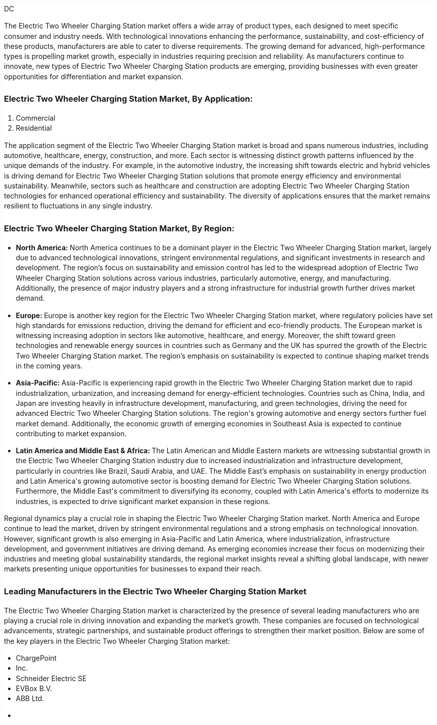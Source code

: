 DC</li></ol><p>The Electric Two Wheeler Charging Station market offers a wide array of product types, each designed to meet specific consumer and industry needs. With technological innovations enhancing the performance, sustainability, and cost-efficiency of these products, manufacturers are able to cater to diverse requirements. The growing demand for advanced, high-performance types is propelling market growth, especially in industries requiring precision and reliability. As manufacturers continue to innovate, new types of Electric Two Wheeler Charging Station products are emerging, providing businesses with even greater opportunities for differentiation and market expansion.</p><h3>Electric Two Wheeler Charging Station Market,&nbsp;By Application:</h3><ol><li>Commercial<li> Residential</li></ol><p>The application segment of the Electric Two Wheeler Charging Station market is broad and spans numerous industries, including automotive, healthcare, energy, construction, and more. Each sector is witnessing distinct growth patterns influenced by the unique demands of the industry. For example, in the automotive industry, the increasing shift towards electric and hybrid vehicles is driving demand for Electric Two Wheeler Charging Station solutions that promote energy efficiency and environmental sustainability. Meanwhile, sectors such as healthcare and construction are adopting Electric Two Wheeler Charging Station technologies for enhanced operational efficiency and sustainability. The diversity of applications ensures that the market remains resilient to fluctuations in any single industry.</p><h3>Electric Two Wheeler Charging Station Market, By Region:</h3><ul><li><p><strong>North America:&nbsp;</strong>North America continues to be a dominant player in the Electric Two Wheeler Charging Station market, largely due to advanced technological innovations, stringent environmental regulations, and significant investments in research and development. The region&rsquo;s focus on sustainability and emission control has led to the widespread adoption of Electric Two Wheeler Charging Station solutions across various industries, particularly automotive, energy, and manufacturing. Additionally, the presence of major industry players and a strong infrastructure for industrial growth further drives market demand.</p></li><li><p><strong><strong>Europe:&nbsp;</strong></strong>Europe is another key region for the Electric Two Wheeler Charging Station market, where regulatory policies have set high standards for emissions reduction, driving the demand for efficient and eco-friendly products. The European market is witnessing increasing adoption in sectors like automotive, healthcare, and energy. Moreover, the shift toward green technologies and renewable energy sources in countries such as Germany and the UK has spurred the growth of the Electric Two Wheeler Charging Station market. The region&rsquo;s emphasis on sustainability is expected to continue shaping market trends in the coming years.</p></li><li><p><strong><strong>Asia-Pacific:&nbsp;</strong></strong>Asia-Pacific is experiencing rapid growth in the Electric Two Wheeler Charging Station market due to rapid industrialization, urbanization, and increasing demand for energy-efficient technologies. Countries such as China, India, and Japan are investing heavily in infrastructure development, manufacturing, and green technologies, driving the need for advanced Electric Two Wheeler Charging Station solutions. The region's growing automotive and energy sectors further fuel market demand. Additionally, the economic growth of emerging economies in Southeast Asia is expected to continue contributing to market expansion.</p></li><li><p><strong><strong>Latin America and Middle East &amp; Africa:&nbsp;</strong></strong>The Latin American and Middle Eastern markets are witnessing substantial growth in the Electric Two Wheeler Charging Station industry due to increased industrialization and infrastructure development, particularly in countries like Brazil, Saudi Arabia, and UAE. The Middle East&rsquo;s emphasis on sustainability in energy production and Latin America's growing automotive sector is boosting demand for Electric Two Wheeler Charging Station solutions. Furthermore, the Middle East's commitment to diversifying its economy, coupled with Latin America's efforts to modernize its industries, is expected to drive significant market expansion in these regions.</p></li></ul><p>Regional dynamics play a crucial role in shaping the Electric Two Wheeler Charging Station market. North America and Europe continue to lead the market, driven by stringent environmental regulations and a strong emphasis on technological innovation. However, significant growth is also emerging in Asia-Pacific and Latin America, where industrialization, infrastructure development, and government initiatives are driving demand. As emerging economies increase their focus on modernizing their industries and meeting global sustainability standards, the regional market insights reveal a shifting global landscape, with newer markets presenting unique opportunities for businesses to expand their reach.</p><h3><strong>Leading Manufacturers in the Electric Two Wheeler Charging Station Market</strong></h3><p>The Electric Two Wheeler Charging Station market is characterized by the presence of several leading manufacturers who are playing a crucial role in driving innovation and expanding the market&rsquo;s growth. These companies are focused on technological advancements, strategic partnerships, and sustainable product offerings to strengthen their market position. Below are some of the key players in the Electric Two Wheeler Charging Station market:</p></div><div class="article-main__content" data-test-id="publishing-text-block"><ul><li><span class="">ChargePoint<li> Inc.<li> Schneider Electric SE<li> EVBox B.V.<li> ABB Ltd.<li>